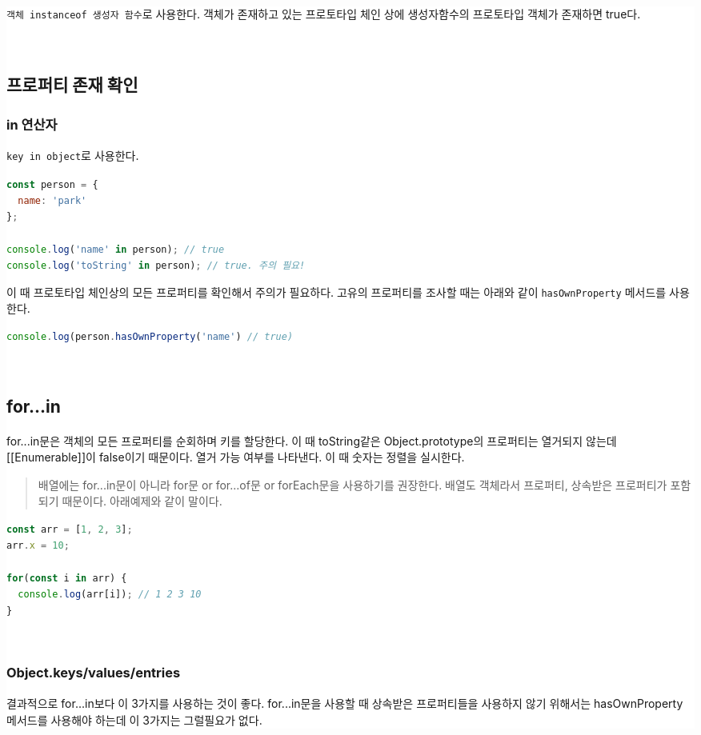 `객체 instanceof 생성자 함수`로 사용한다. 객체가 존재하고 있는 프로토타입 체인 상에 생성자함수의 프로토타입 객체가 존재하면 true다.

<br />

## 프로퍼티 존재 확인

### in 연산자

`key in object`로 사용한다.

```js
const person = {
  name: 'park'
};

console.log('name' in person); // true
console.log('toString' in person); // true. 주의 필요!
```

이 때 프로토타입 체인상의 모든 프로퍼티를 확인해서 주의가 필요하다. 고유의 프로퍼티를 조사할 때는 아래와 같이 `hasOwnProperty` 메서드를 사용한다.

```js
console.log(person.hasOwnProperty('name') // true)
```

<br />

## for...in

for...in문은 객체의 모든 프로퍼티를 순회하며 키를 할당한다. 이 때 toString같은 Object.prototype의 프로퍼티는 열거되지 않는데 [[Enumerable]]이 false이기 때문이다. 열거 가능 여부를 나타낸다. 이 때 숫자는 정렬을 실시한다.

> 배열에는 for...in문이 아니라 for문 or for...of문 or forEach문을 사용하기를 권장한다. 배열도 객체라서 프로퍼티, 상속받은 프로퍼티가 포함되기 때문이다. 아래예제와 같이 말이다.

```js
const arr = [1, 2, 3];
arr.x = 10;

for(const i in arr) {
  console.log(arr[i]); // 1 2 3 10
}
```

<br />

### Object.keys/values/entries

결과적으로 for...in보다 이 3가지를 사용하는 것이 좋다. for...in문을 사용할 때 상속받은 프로퍼티들을 사용하지 않기 위해서는 hasOwnProperty 메서드를 사용해야 하는데 이 3가지는 그럴필요가 없다.



